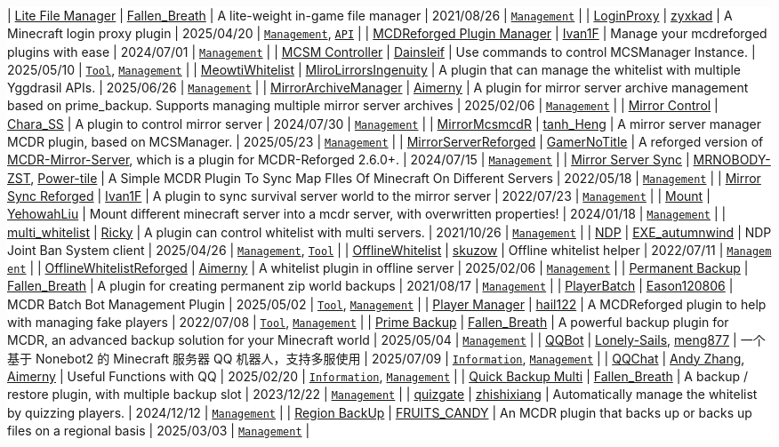| [Lite File Manager](/plugins/lite_file_manager/readme.md) | [Fallen_Breath](https://github.com/Fallen-Breath) | A lite-weight in-game file manager | 2021/08/26 | [`Management`](/labels/management/readme.md) |
| [LoginProxy](/plugins/loginproxy/readme.md) | [zyxkad](https://github.com/zyxkad) | A Minecraft login proxy plugin | 2025/04/20 | [`Management`](/labels/management/readme.md), [`API`](/labels/api/readme.md) |
| [MCDReforged Plugin Manager](/plugins/mcdreforged_plugin_manager/readme.md) | [Ivan1F](https://github.com/Ivan-1F) | Manage your mcdreforged plugins with ease | 2024/07/01 | [`Management`](/labels/management/readme.md) |
| [MCSM Controller](/plugins/mcsm_controller/readme.md) | [Dainsleif](https://github.com/Dainsleif233) | Use commands to control MCSManager Instance. | 2025/05/10 | [`Tool`](/labels/tool/readme.md), [`Management`](/labels/management/readme.md) |
| [MeowtiWhitelist](/plugins/meowtiwhitelist/readme.md) | [MliroLirrorsIngenuity](https://github.com/MliroLirrorsIngenuity) | A plugin that can manage the whitelist with multiple Yggdrasil APIs. | 2025/06/26 | [`Management`](/labels/management/readme.md) |
| [MirrorArchiveManager](/plugins/mirror_archive_manager/readme.md) | [Aimerny](https://github.com/Aimerny) | A plugin for mirror server archive management based on prime_backup. Supports managing multiple mirror server archives | 2025/02/06 | [`Management`](/labels/management/readme.md) |
| [Mirror Control](/plugins/mirror_control/readme.md) | [Chara_SS](https://github.com/charassss/) | A plugin to control mirror server | 2024/07/30 | [`Management`](/labels/management/readme.md) |
| [MirrorMcsmcdR](/plugins/mirror_mcsmcdr/readme.md) | [tanh_Heng](https://github.com/tanhHeng) | A mirror server manager MCDR plugin, based on MCSManager. | 2025/05/23 | [`Management`](/labels/management/readme.md) |
| [MirrorServerReforged](/plugins/mirror_server_reforged/readme.md) | [GamerNoTitle](https://github.com/GamerNoTitle) | A reforged version of [MCDR-Mirror-Server](https://github.com/GamerNoTitle/MCDR-Mirror-Server), which is a plugin for MCDR-Reforged 2.6.0+. | 2024/07/15 | [`Management`](/labels/management/readme.md) |
| [Mirror Server Sync](/plugins/mirror_server_sync/readme.md) | [MRNOBODY-ZST](https://github.com/MRNOBODY-ZST), [Power-tile](https://github.com/Power-tile) | A Simple MCDR Plugin To Sync Map FIles Of Minecraft On Different Servers | 2022/05/18 | [`Management`](/labels/management/readme.md) |
| [Mirror Sync Reforged](/plugins/mirror_sync_reforged/readme.md) | [Ivan1F](https://github.com/Ivan-1F) | A plugin to sync survival server world to the mirror server | 2022/07/23 | [`Management`](/labels/management/readme.md) |
| [Mount](/plugins/mount/readme.md) | [YehowahLiu](https://github.com/YehowahLiu) | Mount different minecraft server into a mcdr server, with overwritten properties! | 2024/01/18 | [`Management`](/labels/management/readme.md) |
| [multi_whitelist](/plugins/multi_whitelist/readme.md) | [Ricky](https://github.com/R1ckyH) | A plugin can control whitelist with multi servers. | 2021/10/26 | [`Management`](/labels/management/readme.md) |
| [NDP](/plugins/ndp/readme.md) | [EXE_autumnwind](https://github.com/EXE-autumnwind) | NDP Joint Ban System client | 2025/04/26 | [`Management`](/labels/management/readme.md), [`Tool`](/labels/tool/readme.md) |
| [OfflineWhitelist](/plugins/offline_whitelist/readme.md) | [skuzow](https://github.com/skuzow) | Offline whitelist helper | 2022/07/11 | [`Management`](/labels/management/readme.md) |
| [OfflineWhitelistReforged](/plugins/offline_whitelist_reforged/readme.md) | [Aimerny](https://github.com/Aimerny) | A whitelist plugin in offline server | 2025/02/06 | [`Management`](/labels/management/readme.md) |
| [Permanent Backup](/plugins/permanent_backup/readme.md) | [Fallen_Breath](https://github.com/Fallen-Breath) | A plugin for creating permanent zip world backups | 2021/08/17 | [`Management`](/labels/management/readme.md) |
| [PlayerBatch](/plugins/player_batch/readme.md) | [Eason120806](https://github.com/Eason120806) | MCDR Batch Bot Management Plugin | 2025/05/02 | [`Tool`](/labels/tool/readme.md), [`Management`](/labels/management/readme.md) |
| [Player Manager](/plugins/player_manager/readme.md) | [hail122](https://github.com/linstar-fxt) | A MCDReforged plugin to help with managing fake players | 2022/07/08 | [`Tool`](/labels/tool/readme.md), [`Management`](/labels/management/readme.md) |
| [Prime Backup](/plugins/prime_backup/readme.md) | [Fallen_Breath](https://github.com/Fallen-Breath) | A powerful backup plugin for MCDR, an advanced backup solution for your Minecraft world | 2025/05/04 | [`Management`](/labels/management/readme.md) |
| [QQBot](/plugins/qq_bot/readme.md) | [Lonely-Sails](https://github.com/Lonely-Sails), [meng877](https://github.com/meng877) | 一个基于 Nonebot2 的 Minecraft 服务器 QQ 机器人，支持多服使用 | 2025/07/09 | [`Information`](/labels/information/readme.md), [`Management`](/labels/management/readme.md) |
| [QQChat](/plugins/qq_chat/readme.md) | [Andy Zhang](https://github.com/AnzhiZhang), [Aimerny](https://github.com/Aimerny) | Useful Functions with QQ | 2025/02/20 | [`Information`](/labels/information/readme.md), [`Management`](/labels/management/readme.md) |
| [Quick Backup Multi](/plugins/quick_backup_multi/readme.md) | [Fallen_Breath](https://github.com/Fallen-Breath) | A backup / restore plugin, with multiple backup slot | 2023/12/22 | [`Management`](/labels/management/readme.md) |
| [quizgate](/plugins/quizgate/readme.md) | [zhishixiang](https://github.com/zhishixiang) | Automatically manage the whitelist by quizzing players. | 2024/12/12 | [`Management`](/labels/management/readme.md) |
| [Region BackUp](/plugins/region_backup/readme.md) | [FRUITS_CANDY](https://github.com/FRUITS-CANDY) | An MCDR plugin that backs up or backs up files on a regional basis | 2025/03/03 | [`Management`](/labels/management/readme.md) |